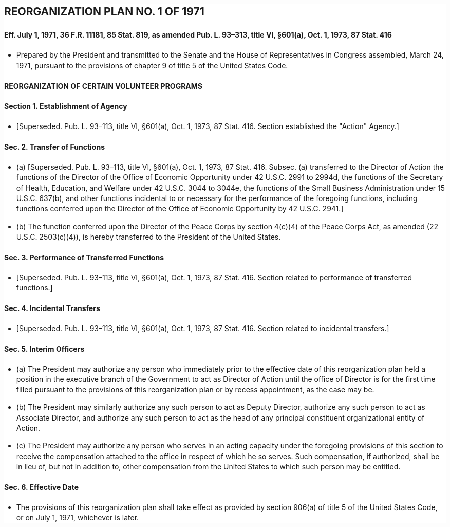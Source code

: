 ## **REORGANIZATION PLAN NO. 1 OF 1971**
#### Eff. July 1, 1971, 36 F.R. 11181, 85 Stat. 819, as amended Pub. L. 93–313, title VI, §601(a), Oct. 1, 1973, 87 Stat. 416
* Prepared by the President and transmitted to the Senate and the House of Representatives in Congress assembled, March 24, 1971, pursuant to the provisions of chapter 9 of title 5 of the United States Code.

#### REORGANIZATION OF CERTAIN VOLUNTEER PROGRAMS
#### Section 1. Establishment of Agency
* [Superseded. Pub. L. 93–113, title VI, §601(a), Oct. 1, 1973, 87 Stat. 416. Section established the "Action" Agency.]

#### Sec. 2. Transfer of Functions
* (a) [Superseded. Pub. L. 93–113, title VI, §601(a), Oct. 1, 1973, 87 Stat. 416. Subsec. (a) transferred to the Director of Action the functions of the Director of the Office of Economic Opportunity under 42 U.S.C. 2991 to 2994d, the functions of the Secretary of Health, Education, and Welfare under 42 U.S.C. 3044 to 3044e, the functions of the Small Business Administration under 15 U.S.C. 637(b), and other functions incidental to or necessary for the performance of the foregoing functions, including functions conferred upon the Director of the Office of Economic Opportunity by 42 U.S.C. 2941.]

* (b) The function conferred upon the Director of the Peace Corps by section 4(c)(4) of the Peace Corps Act, as amended (22 U.S.C. 2503(c)(4)), is hereby transferred to the President of the United States.

#### Sec. 3. Performance of Transferred Functions
* [Superseded. Pub. L. 93–113, title VI, §601(a), Oct. 1, 1973, 87 Stat. 416. Section related to performance of transferred functions.]

#### Sec. 4. Incidental Transfers
* [Superseded. Pub. L. 93–113, title VI, §601(a), Oct. 1, 1973, 87 Stat. 416. Section related to incidental transfers.]

#### Sec. 5. Interim Officers
* (a) The President may authorize any person who immediately prior to the effective date of this reorganization plan held a position in the executive branch of the Government to act as Director of Action until the office of Director is for the first time filled pursuant to the provisions of this reorganization plan or by recess appointment, as the case may be.

* (b) The President may similarly authorize any such person to act as Deputy Director, authorize any such person to act as Associate Director, and authorize any such person to act as the head of any principal constituent organizational entity of Action.

* (c) The President may authorize any person who serves in an acting capacity under the foregoing provisions of this section to receive the compensation attached to the office in respect of which he so serves. Such compensation, if authorized, shall be in lieu of, but not in addition to, other compensation from the United States to which such person may be entitled.

#### Sec. 6. Effective Date
* The provisions of this reorganization plan shall take effect as provided by section 906(a) of title 5 of the United States Code, or on July 1, 1971, whichever is later.
